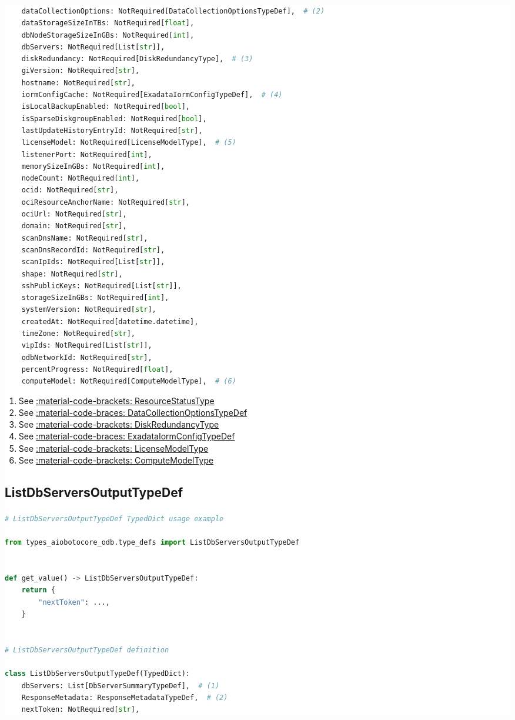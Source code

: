 ```python
    dataCollectionOptions: NotRequired[DataCollectionOptionsTypeDef],  # (2)
    dataStorageSizeInTBs: NotRequired[float],
    dbNodeStorageSizeInGBs: NotRequired[int],
    dbServers: NotRequired[List[str]],
    diskRedundancy: NotRequired[DiskRedundancyType],  # (3)
    giVersion: NotRequired[str],
    hostname: NotRequired[str],
    iormConfigCache: NotRequired[ExadataIormConfigTypeDef],  # (4)
    isLocalBackupEnabled: NotRequired[bool],
    isSparseDiskgroupEnabled: NotRequired[bool],
    lastUpdateHistoryEntryId: NotRequired[str],
    licenseModel: NotRequired[LicenseModelType],  # (5)
    listenerPort: NotRequired[int],
    memorySizeInGBs: NotRequired[int],
    nodeCount: NotRequired[int],
    ocid: NotRequired[str],
    ociResourceAnchorName: NotRequired[str],
    ociUrl: NotRequired[str],
    domain: NotRequired[str],
    scanDnsName: NotRequired[str],
    scanDnsRecordId: NotRequired[str],
    scanIpIds: NotRequired[List[str]],
    shape: NotRequired[str],
    sshPublicKeys: NotRequired[List[str]],
    storageSizeInGBs: NotRequired[int],
    systemVersion: NotRequired[str],
    createdAt: NotRequired[datetime.datetime],
    timeZone: NotRequired[str],
    vipIds: NotRequired[List[str]],
    odbNetworkId: NotRequired[str],
    percentProgress: NotRequired[float],
    computeModel: NotRequired[ComputeModelType],  # (6)
```

1. See [:material-code-brackets: ResourceStatusType](./literals.md#resourcestatustype)
2. See [:material-code-braces: DataCollectionOptionsTypeDef](./type_defs.md#datacollectionoptionstypedef)
3. See [:material-code-brackets: DiskRedundancyType](./literals.md#diskredundancytype)
4. See [:material-code-braces: ExadataIormConfigTypeDef](./type_defs.md#exadataiormconfigtypedef)
5. See [:material-code-brackets: LicenseModelType](./literals.md#licensemodeltype)
6. See [:material-code-brackets: ComputeModelType](./literals.md#computemodeltype)

## ListDbServersOutputTypeDef

```python
# ListDbServersOutputTypeDef TypedDict usage example

from types_aiobotocore_odb.type_defs import ListDbServersOutputTypeDef


def get_value() -> ListDbServersOutputTypeDef:
    return {
        "nextToken": ...,
    }


# ListDbServersOutputTypeDef definition

class ListDbServersOutputTypeDef(TypedDict):
    dbServers: List[DbServerSummaryTypeDef],  # (1)
    ResponseMetadata: ResponseMetadataTypeDef,  # (2)
    nextToken: NotRequired[str],
```
